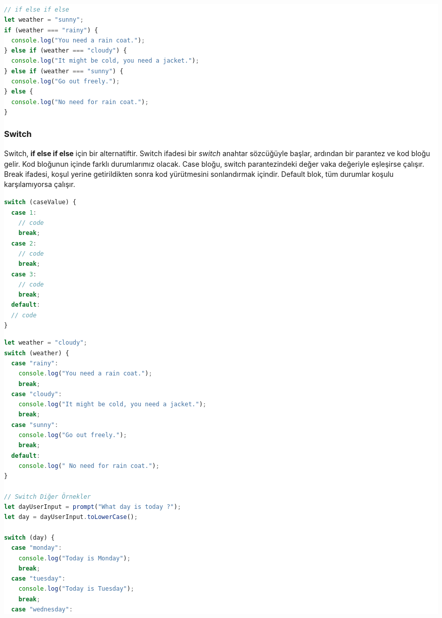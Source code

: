 ```js
// if else if else
let weather = "sunny";
if (weather === "rainy") {
  console.log("You need a rain coat.");
} else if (weather === "cloudy") {
  console.log("It might be cold, you need a jacket.");
} else if (weather === "sunny") {
  console.log("Go out freely.");
} else {
  console.log("No need for rain coat.");
}
```

### Switch

Switch, **if else if else** için bir alternatiftir.
Switch ifadesi bir _switch_ anahtar sözcüğüyle başlar, ardından bir parantez ve kod bloğu gelir. Kod bloğunun içinde farklı durumlarımız olacak. Case bloğu, switch parantezindeki değer vaka değeriyle eşleşirse çalışır. Break ifadesi, koşul yerine getirildikten sonra kod yürütmesini sonlandırmak içindir. Default blok, tüm durumlar koşulu karşılamıyorsa çalışır.

```js
switch (caseValue) {
  case 1:
    // code
    break;
  case 2:
    // code
    break;
  case 3:
    // code
    break;
  default:
  // code
}
```

```js
let weather = "cloudy";
switch (weather) {
  case "rainy":
    console.log("You need a rain coat.");
    break;
  case "cloudy":
    console.log("It might be cold, you need a jacket.");
    break;
  case "sunny":
    console.log("Go out freely.");
    break;
  default:
    console.log(" No need for rain coat.");
}

// Switch Diğer Örnekler
let dayUserInput = prompt("What day is today ?");
let day = dayUserInput.toLowerCase();

switch (day) {
  case "monday":
    console.log("Today is Monday");
    break;
  case "tuesday":
    console.log("Today is Tuesday");
    break;
  case "wednesday":
```
